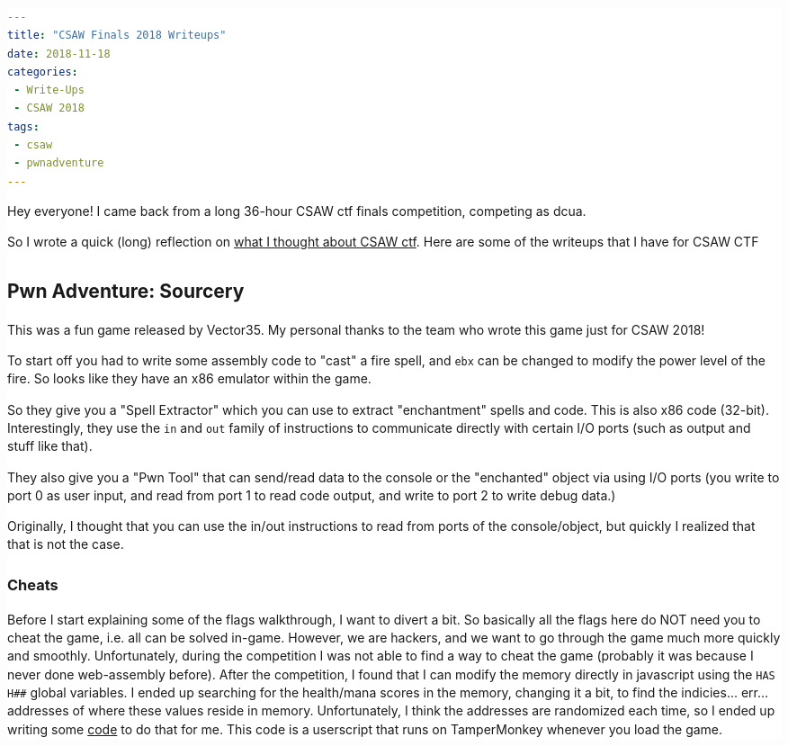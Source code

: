 ```yaml
---
title: "CSAW Finals 2018 Writeups"
date: 2018-11-18
categories:
 - Write-Ups
 - CSAW 2018
tags:
 - csaw
 - pwnadventure
---
```


Hey everyone! I came back from a long 36-hour CSAW ctf finals competition,
competing as dcua. 

So I wrote a quick (long) reflection on [what I thought about CSAW ctf][1]. Here
are some of the writeups that I have for CSAW CTF

## Pwn Adventure: Sourcery
This was a fun game released by Vector35. My personal thanks to the team who
wrote this game just for CSAW 2018!

To start off you had to write some assembly code to "cast" a fire spell, and
`ebx` can be changed to modify the power level of the fire. So looks like they
have an x86 emulator within the game.

So they give you a "Spell Extractor" which you can use to extract "enchantment"
spells and code. This is also x86 code (32-bit). Interestingly, they use the
`in` and `out` family of instructions to communicate directly with certain I/O
ports (such as output and stuff like that). 

They also give you a "Pwn Tool" that can send/read data to the console or the
"enchanted" object via using I/O ports (you write to port 0 as user input, and
read from port 1 to read code output, and write to port 2 to write debug data.)

Originally, I thought that you can use the in/out instructions to read from
ports of the console/object, but quickly I realized that that is not the case.

### Cheats
Before I start explaining some of the flags walkthrough, I want to divert a bit.
So basically all the flags here do NOT need you to cheat the game, i.e. all can
be solved in-game. However, we are hackers, and we want to go through the game
much more quickly and smoothly. Unfortunately, during the competition I was not
able to find a way to cheat the game (probably it was because I never done
web-assembly before). After the competition, I found that I can modify the
memory directly in javascript using the `HASH##` global variables. I ended up
searching for the health/mana scores in the memory, changing it a bit, to find
the indicies... err... addresses of where these values reside in memory.
Unfortunately, I think the addresses are randomized each time, so I ended up
writing some [code](http://bit.ly/2DO2aPE) to do that for me. This code is a
userscript that runs on TamperMonkey whenever you load the game. 


[1]: /2018/11/12/csaw-finals-reflect/
[2]: /files/csaw/jailbreak.png
[3]: /files/csaw/zombie.png
[4]: /files/csaw/lab.png
[5]: https://gist.github.com/theKidOfArcrania/7d3744c443bce6eee7093dbf9401d32a
[6]: https://gist.github.com/theKidOfArcrania/ab7e05c14a097346db6c3a13b0308cf9
[7]: https://gist.github.com/theKidOfArcrania/d179283b221a1e6d72a79bed057bf42b
[8]: /files/csaw/maze.png